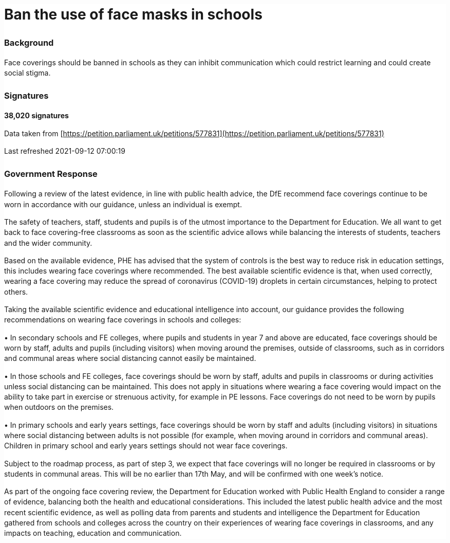 # Ban the use of face masks in schools

### Background

Face coverings should be banned in schools as they can inhibit communication which could restrict learning and could create social stigma. 

### Signatures

**38,020 signatures**

Data taken from [https://petition.parliament.uk/petitions/577831](https://petition.parliament.uk/petitions/577831)

Last refreshed 2021-09-12 07:00:19

### Government Response

Following a review of the latest evidence, in line with public health advice, the DfE recommend face coverings continue to be worn in accordance with our guidance, unless an individual is exempt.

The safety of teachers, staff, students and pupils is of the utmost importance to the Department for Education. We all want to get back to face covering-free classrooms as soon as the scientific advice allows while balancing the interests of students, teachers and the wider community.

Based on the available evidence, PHE has advised that the system of controls is the best way to reduce risk in education settings, this includes wearing face coverings where recommended. The best available scientific evidence is that, when used correctly, wearing a face covering may reduce the spread of coronavirus (COVID-19) droplets in certain circumstances, helping to protect others.

Taking the available scientific evidence and educational intelligence into account, our guidance provides the following recommendations on wearing face coverings in schools and colleges:

• In secondary schools and FE colleges, where pupils and students in year 7 and above are educated, face coverings should be worn by staff, adults and pupils (including visitors) when moving around the premises, outside of classrooms, such as in corridors and communal areas where social distancing cannot easily be maintained.

• In those schools and FE colleges, face coverings should be worn by staff, adults and pupils in classrooms or during activities unless social distancing can be maintained. This does not apply in situations where wearing a face covering would impact on the ability to take part in exercise or strenuous activity, for example in PE lessons. Face coverings do not need to be worn by pupils when outdoors on the premises.

• In primary schools and early years settings, face coverings should be worn by staff and adults (including visitors) in situations where social distancing between adults is not possible (for example, when moving around in corridors and communal areas). Children in primary school and early years settings should not wear face coverings.

Subject to the roadmap process, as part of step 3, we expect that face coverings will no longer be required in classrooms or by students in communal areas. This  will be no earlier than 17th May, and will be confirmed with one week’s notice.

As part of the ongoing face covering review, the Department for Education worked with Public Health England to consider a range of evidence, balancing both the health and educational considerations. This included the latest public health advice and the most recent scientific evidence, as well as polling data from parents and students and intelligence the Department for Education gathered from schools and colleges across the country on their experiences of wearing face coverings in classrooms, and any impacts on teaching, education and communication.
